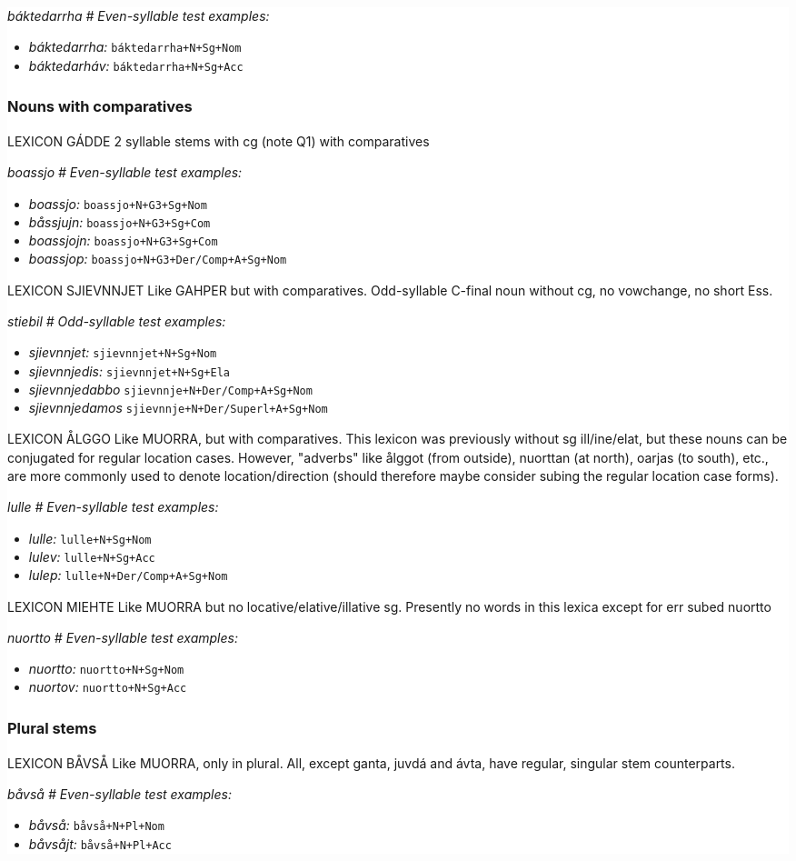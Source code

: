 *báktedarrha # Even-syllable test examples:*
* *báktedarrha:* `báktedarrha+N+Sg+Nom`
* *báktedarháv:* `báktedarrha+N+Sg+Acc`




### Nouns with comparatives

 LEXICON GÁDDE  2 syllable stems with cg (note Q1) with comparatives



*boassjo # Even-syllable test examples:*
* *boassjo:* `boassjo+N+G3+Sg+Nom`
* *båssjujn:* `boassjo+N+G3+Sg+Com`
* *boassjojn:* `boassjo+N+G3+Sg+Com`
* *boassjop:* `boassjo+N+G3+Der/Comp+A+Sg+Nom`

 LEXICON SJIEVNNJET  Like GAHPER but with comparatives. Odd-syllable C-final noun without cg, no vowchange, no short Ess.


*stiebil # Odd-syllable test examples:*
* *sjievnnjet:* `sjievnnjet+N+Sg+Nom`
* *sjievnnjedis:* `sjievnnjet+N+Sg+Ela`
* *sjievnnjedabbo* `sjievnnje+N+Der/Comp+A+Sg+Nom`
* *sjievnnjedamos* `sjievnnje+N+Der/Superl+A+Sg+Nom`

 LEXICON ÅLGGO  Like MUORRA, but with comparatives. This lexicon was previously without sg ill/ine/elat, but these nouns can be conjugated for regular location cases. However, "adverbs" like ålggot (from outside), nuorttan (at north), oarjas (to south), etc., are more commonly used to denote location/direction (should therefore maybe consider subing the regular location case forms).



*lulle # Even-syllable test examples:*
* *lulle:* `lulle+N+Sg+Nom`
* *lulev:* `lulle+N+Sg+Acc`
* *lulep:* `lulle+N+Der/Comp+A+Sg+Nom`



 LEXICON MIEHTE  Like MUORRA but no locative/elative/illative sg. Presently no words in this lexica except for err subed nuortto



*nuortto # Even-syllable test examples:*
* *nuortto:* `nuortto+N+Sg+Nom`
* *nuortov:* `nuortto+N+Sg+Acc`



### Plural stems

 LEXICON BÅVSÅ  Like MUORRA, only in plural. All, except ganta, juvdá and ávta, have regular, singular stem counterparts.


*båvså # Even-syllable test examples:*
* *båvså:* `båvså+N+Pl+Nom`
* *båvsåjt:* `båvså+N+Pl+Acc`
